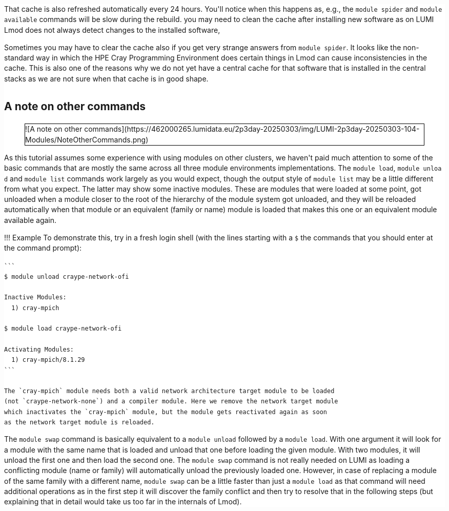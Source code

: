 That cache is also refreshed automatically every 24 hours. You'll notice when this happens as,
e.g., the `module spider` and `module available` commands will be slow during the rebuild.
you may need to clean the cache after installing new software as on LUMI Lmod does not
always detect changes to the installed software,

Sometimes you may have to clear the cache also if you get very strange answers from 
`module spider`. It looks like the non-standard way in which the HPE Cray Programming
Environment does certain things in Lmod can cause inconsistencies in the cache.
This is also one of the reasons why we do not yet have a central cache for that 
software that is installed in the central stacks as we are not sure when that cache is
in good shape.


## A note on other commands

<figure markdown style="border: 1px solid #000">
  ![A note on other commands](https://462000265.lumidata.eu/2p3day-20250303/img/LUMI-2p3day-20250303-104-Modules/NoteOtherCommands.png)
</figure>

As this tutorial assumes some experience with using modules on other clusters, we haven't paid
much attention to some of the basic commands that are mostly the same across all three
module environments implementations. 
The `module load`, `module unload` and `module list` commands work largely as you would expect,
though the output style of `module list` may be a little different from what you expect.
The latter may show some inactive modules. These are modules that were loaded at some point,
got unloaded when a module closer to the root of the hierarchy of the module system got unloaded,
and they will be reloaded automatically when that module or an equivalent (family or name) module
is loaded that makes this one or an equivalent module available again.

!!! Example 
    To demonstrate this, try in a fresh login shell (with the lines starting with a `$` the commands that you should
    enter at the command prompt):

    ```
    $ module unload craype-network-ofi

    Inactive Modules:
      1) cray-mpich

    $ module load craype-network-ofi

    Activating Modules:
      1) cray-mpich/8.1.29
    ```

    The `cray-mpich` module needs both a valid network architecture target module to be loaded
    (not `craype-network-none`) and a compiler module. Here we remove the network target module
    which inactivates the `cray-mpich` module, but the module gets reactivated again as soon
    as the network target module is reloaded.

The `module swap` command is basically equivalent to a `module unload` followed by a `module load`. 
With one argument it will look for a module with the same name that is loaded and unload that one 
before loading the given module. With two modules, it will unload the first one and then load the
second one. The `module swap` command is not really needed on LUMI as loading a conflicting module
(name or family) will automatically unload the previously loaded one. However, in case of replacing 
a module of the same family with a different name, `module swap` can be a little faster than just
a `module load` as that command will need additional operations as in the first step it will 
discover the family conflict and then try to resolve that in the following steps (but explaining
that in detail would take us too far in the internals of Lmod).
